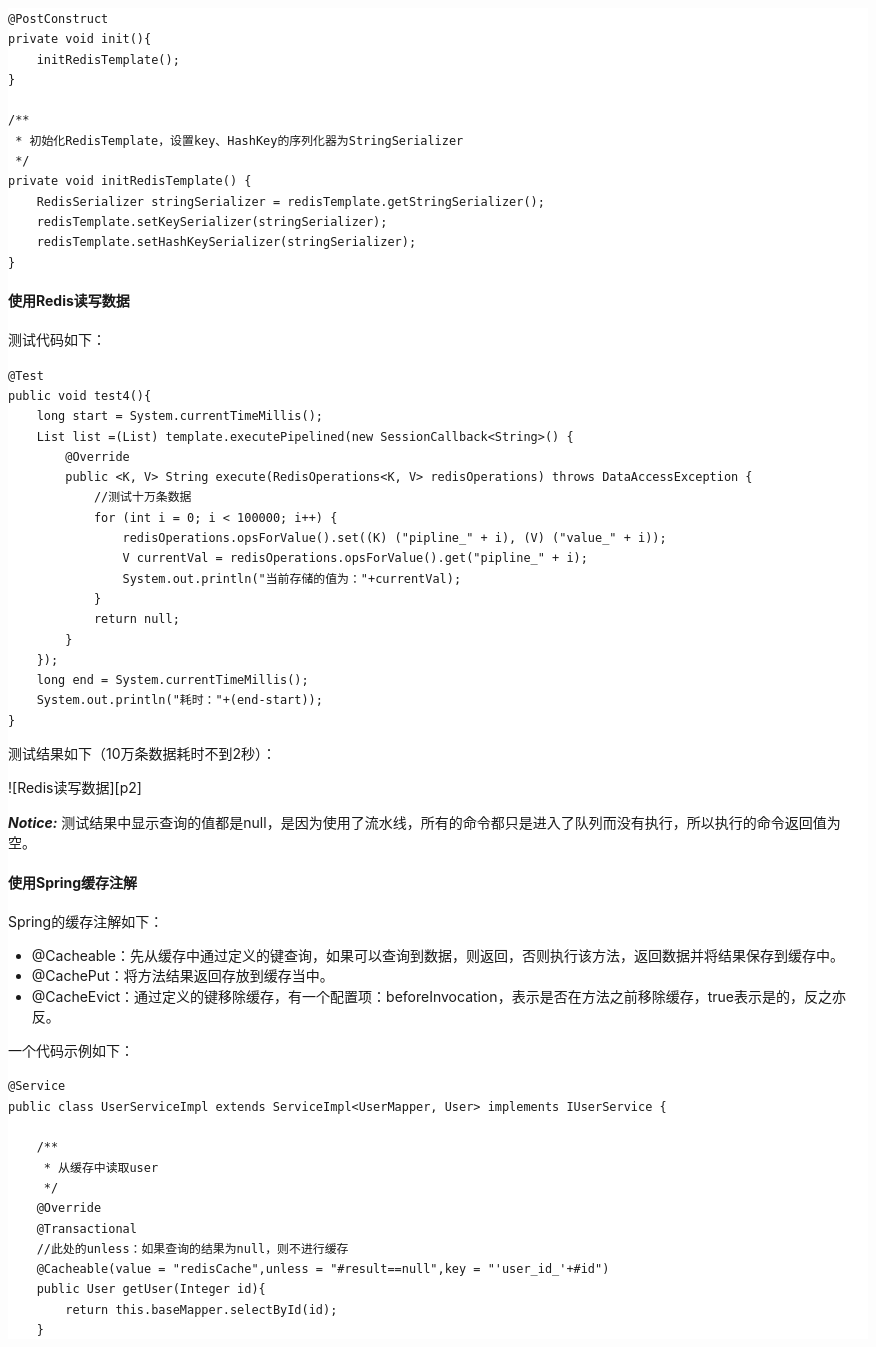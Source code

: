     @PostConstruct
    private void init(){
        initRedisTemplate();
    }

    /**
     * 初始化RedisTemplate，设置key、HashKey的序列化器为StringSerializer
     */
    private void initRedisTemplate() {
        RedisSerializer stringSerializer = redisTemplate.getStringSerializer();
        redisTemplate.setKeySerializer(stringSerializer);
        redisTemplate.setHashKeySerializer(stringSerializer);
    }

#### 使用Redis读写数据
测试代码如下：

    @Test
    public void test4(){
        long start = System.currentTimeMillis();
        List list =(List) template.executePipelined(new SessionCallback<String>() {
            @Override
            public <K, V> String execute(RedisOperations<K, V> redisOperations) throws DataAccessException {
                //测试十万条数据
                for (int i = 0; i < 100000; i++) {
                    redisOperations.opsForValue().set((K) ("pipline_" + i), (V) ("value_" + i));
                    V currentVal = redisOperations.opsForValue().get("pipline_" + i);
                    System.out.println("当前存储的值为："+currentVal);
                }
                return null;
            }
        });
        long end = System.currentTimeMillis();
        System.out.println("耗时："+(end-start));
    }

测试结果如下（10万条数据耗时不到2秒）：

![Redis读写数据][p2]

***Notice:*** 测试结果中显示查询的值都是null，是因为使用了流水线，所有的命令都只是进入了队列而没有执行，所以执行的命令返回值为空。

#### 使用Spring缓存注解
Spring的缓存注解如下：

- @Cacheable：先从缓存中通过定义的键查询，如果可以查询到数据，则返回，否则执行该方法，返回数据并将结果保存到缓存中。
- @CachePut：将方法结果返回存放到缓存当中。
- @CacheEvict：通过定义的键移除缓存，有一个配置项：beforeInvocation，表示是否在方法之前移除缓存，true表示是的，反之亦反。

一个代码示例如下：

	@Service
	public class UserServiceImpl extends ServiceImpl<UserMapper, User> implements IUserService {
	    
	    /**
	     * 从缓存中读取user
	     */
	    @Override
	    @Transactional
	    //此处的unless：如果查询的结果为null，则不进行缓存
	    @Cacheable(value = "redisCache",unless = "#result==null",key = "'user_id_'+#id")
	    public User getUser(Integer id){
	        return this.baseMapper.selectById(id);
	    }
	